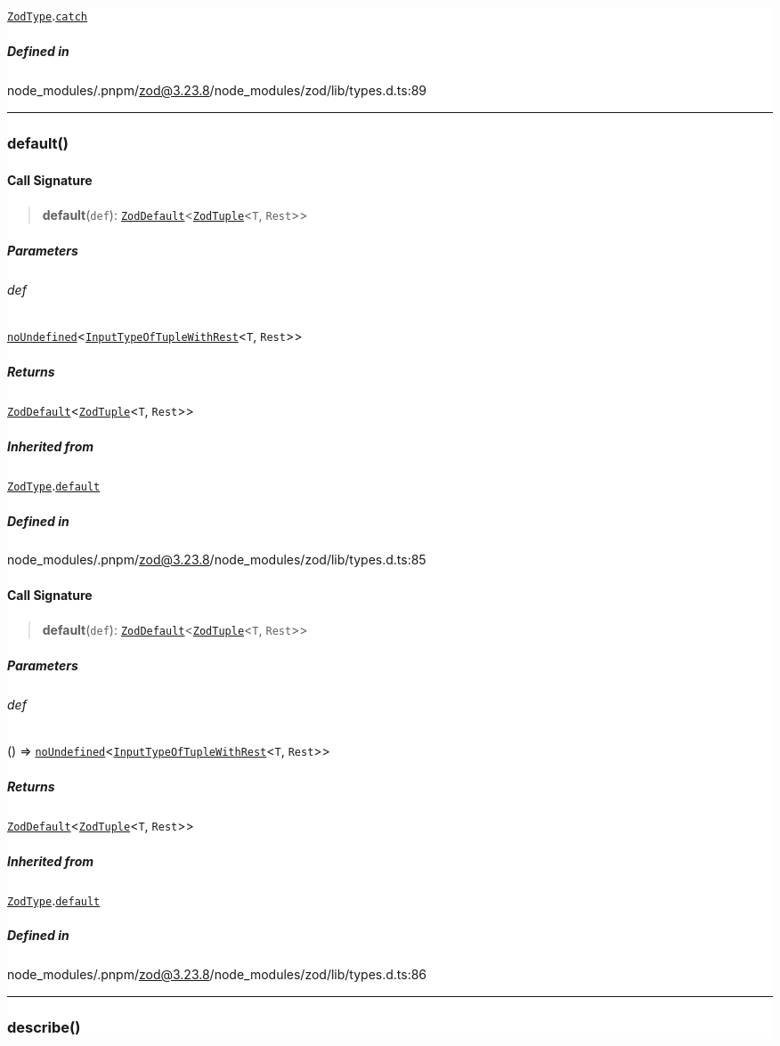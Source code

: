 [`ZodType`](ZodType.md).[`catch`](ZodType.md#catch)

##### Defined in

node\_modules/.pnpm/zod@3.23.8/node\_modules/zod/lib/types.d.ts:89

***

### default()

#### Call Signature

> **default**(`def`): [`ZodDefault`](ZodDefault.md)\<[`ZodTuple`](ZodTuple.md)\<`T`, `Rest`\>\>

##### Parameters

###### def

[`noUndefined`](../namespaces/util/type-aliases/noUndefined.md)\<[`InputTypeOfTupleWithRest`](../type-aliases/InputTypeOfTupleWithRest.md)\<`T`, `Rest`\>\>

##### Returns

[`ZodDefault`](ZodDefault.md)\<[`ZodTuple`](ZodTuple.md)\<`T`, `Rest`\>\>

##### Inherited from

[`ZodType`](ZodType.md).[`default`](ZodType.md#default)

##### Defined in

node\_modules/.pnpm/zod@3.23.8/node\_modules/zod/lib/types.d.ts:85

#### Call Signature

> **default**(`def`): [`ZodDefault`](ZodDefault.md)\<[`ZodTuple`](ZodTuple.md)\<`T`, `Rest`\>\>

##### Parameters

###### def

() => [`noUndefined`](../namespaces/util/type-aliases/noUndefined.md)\<[`InputTypeOfTupleWithRest`](../type-aliases/InputTypeOfTupleWithRest.md)\<`T`, `Rest`\>\>

##### Returns

[`ZodDefault`](ZodDefault.md)\<[`ZodTuple`](ZodTuple.md)\<`T`, `Rest`\>\>

##### Inherited from

[`ZodType`](ZodType.md).[`default`](ZodType.md#default)

##### Defined in

node\_modules/.pnpm/zod@3.23.8/node\_modules/zod/lib/types.d.ts:86

***

### describe()
